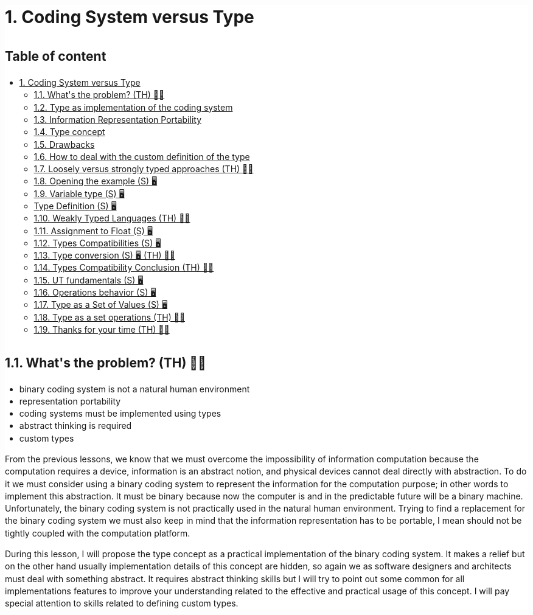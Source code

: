 # 1. Coding System versus Type

## Table of content 

- [1. Coding System versus Type](#1-coding-system-versus-type)
  - [1.1. What's the problem? (TH) 🧑‍🏫](#11-whats-the-problem-th-)
  - [1.2. Type as implementation of the coding system](#12-type-as-implementation-of-the-coding-system)
  - [1.3. Information Representation Portability](#13-information-representation-portability)
  - [1.4. Type concept](#14-type-concept)
  - [1.5. Drawbacks](#15-drawbacks)
  - [1.6. How to deal with the custom definition of the type](#16-how-to-deal-with-the-custom-definition-of-the-type)
  - [1.7. Loosely versus strongly typed approaches (TH) 🧑‍🏫](#17-loosely-versus-strongly-typed-approaches-th-)
  - [1.8. Opening the example (S) 🖥️](#18-opening-the-example-s-️)
  - [1.9. Variable type (S) 🖥️](#19-variable-type-s-️)
  - [Type Definition (S) 🖥️](#type-definition-s-️)
  - [1.10. Weakly Typed Languages (TH) 🧑‍🏫](#110-weakly-typed-languages-th-)
  - [1.11. Assignment to Float (S) 🖥️](#111-assignment-to-float-s-️)
  - [1.12. Types Compatibilities (S) 🖥️](#112-types-compatibilities-s-️)
  - [1.13. Type conversion (S) 🖥️ (TH) 🧑‍🏫](#113-type-conversion-s-️-th-)
  - [1.14. Types Compatibility Conclusion (TH) 🧑‍🏫](#114-types-compatibility-conclusion-th-)
  - [1.15. UT fundamentals (S) 🖥️](#115-ut-fundamentals-s-️)
  - [1.16. Operations behavior (S) 🖥️](#116-operations-behavior-s-️)
  - [1.17. Type as a Set of Values (S) 🖥️](#117-type-as-a-set-of-values-s-️)
  - [1.18. Type as a set operations (TH) 🧑‍🏫](#118-type-as-a-set-operations-th-)
  - [1.19. Thanks for your time (TH) 🧑‍🏫](#119-thanks-for-your-time-th-)

## 1.1. What's the problem? (TH) 🧑‍🏫

- binary coding system is not a natural human environment
- representation portability
- coding systems must be implemented using types
- abstract thinking is required
- custom types

From the previous lessons, we know that we must overcome the impossibility of information computation because the computation requires a device, information is an abstract notion, and physical devices cannot deal directly with abstraction. To do it we must consider using a binary coding system to represent the information for the computation purpose; in other words to implement this abstraction. It must be binary because now the computer is and in the predictable future will be a binary machine. Unfortunately, the binary coding system is not practically used in the natural human environment. Trying to find a replacement for the binary coding system we must also keep in mind that the information representation has to be portable, I mean should not be tightly coupled with the computation platform.  

During this lesson, I will propose the type concept as a practical implementation of the binary coding system. It makes a relief but on the other hand usually implementation details of this concept are hidden, so again we as software designers and architects must deal with something abstract. It requires abstract thinking skills but I will try to point out some common for all implementations features to improve your understanding related to the effective and practical usage of this concept. I will pay special attention to skills related to defining custom types.
